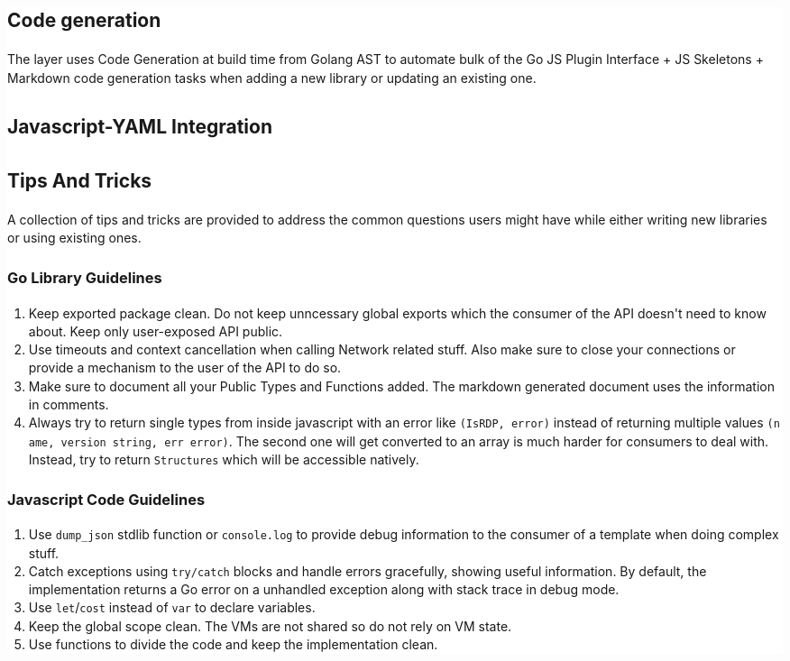 ## Code generation

The layer uses Code Generation at build time from Golang AST to automate bulk of the Go JS Plugin Interface + JS Skeletons + Markdown code generation tasks when adding a new library or updating an existing one.

## Javascript-YAML Integration


## Tips And Tricks

A collection of tips and tricks are provided to address the common questions users might have while either writing new libraries or using existing ones.

### Go Library Guidelines

1. Keep exported package clean. Do not keep unncessary global exports which the consumer of the API doesn't need to know about. Keep only user-exposed API public.
2. Use timeouts and context cancellation when calling Network related stuff. Also make sure to close your connections or provide a mechanism to the user of the API to do so.
3. Make sure to document all your Public Types and Functions added. The markdown generated document uses the information in comments.
4. Always try to return single types from inside javascript with an error like `(IsRDP, error)` instead of returning multiple values `(name, version string, err error)`. The second one will get converted to an array is much harder for consumers to deal with. Instead, try to return `Structures` which will be accessible natively.


### Javascript Code Guidelines

1. Use `dump_json` stdlib function or `console.log` to provide debug information to the consumer of a template when doing complex stuff.
2. Catch exceptions using `try/catch` blocks and handle errors gracefully, showing useful information. By default, the implementation returns a Go error on a unhandled exception along with stack trace in debug mode.
3. Use `let`/`cost` instead of `var` to declare variables.
4. Keep the global scope clean. The VMs are not shared so do not rely on VM state.
5. Use functions to divide the code and keep the implementation clean. 
